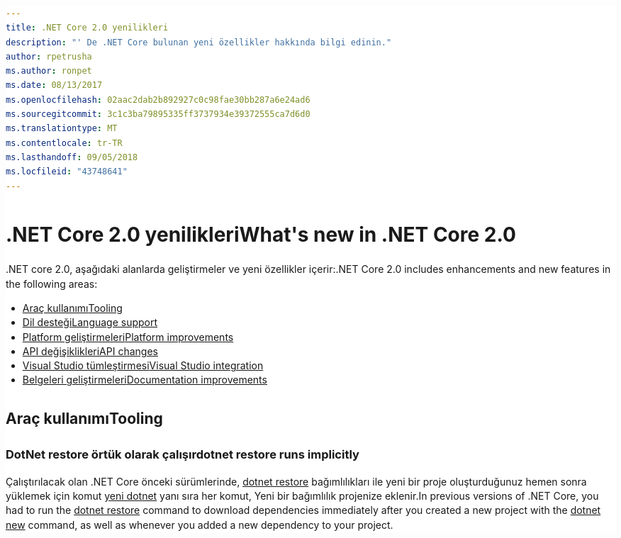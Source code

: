 ```yaml
---
title: .NET Core 2.0 yenilikleri
description: "' De .NET Core bulunan yeni özellikler hakkında bilgi edinin."
author: rpetrusha
ms.author: ronpet
ms.date: 08/13/2017
ms.openlocfilehash: 02aac2dab2b892927c0c98fae30bb287a6e24ad6
ms.sourcegitcommit: 3c1c3ba79895335ff3737934e39372555ca7d6d0
ms.translationtype: MT
ms.contentlocale: tr-TR
ms.lasthandoff: 09/05/2018
ms.locfileid: "43748641"
---
```

# <a name="whats-new-in-net-core-20"></a><span data-ttu-id="0ce0b-103">.NET Core 2.0 yenilikleri</span><span class="sxs-lookup"><span data-stu-id="0ce0b-103">What's new in .NET Core 2.0</span></span>

<span data-ttu-id="0ce0b-104">.NET core 2.0, aşağıdaki alanlarda geliştirmeler ve yeni özellikler içerir:</span><span class="sxs-lookup"><span data-stu-id="0ce0b-104">.NET Core 2.0 includes enhancements and new features in the following areas:</span></span>

- [<span data-ttu-id="0ce0b-105">Araç kullanımı</span><span class="sxs-lookup"><span data-stu-id="0ce0b-105">Tooling</span></span>](#tooling)
- [<span data-ttu-id="0ce0b-106">Dil desteği</span><span class="sxs-lookup"><span data-stu-id="0ce0b-106">Language support</span></span>](#language-support)
- [<span data-ttu-id="0ce0b-107">Platform geliştirmeleri</span><span class="sxs-lookup"><span data-stu-id="0ce0b-107">Platform improvements</span></span>](#platform-improvements)
- [<span data-ttu-id="0ce0b-108">API değişiklikleri</span><span class="sxs-lookup"><span data-stu-id="0ce0b-108">API changes</span></span>](#api-changes-and-library-support)
- [<span data-ttu-id="0ce0b-109">Visual Studio tümleştirmesi</span><span class="sxs-lookup"><span data-stu-id="0ce0b-109">Visual Studio integration</span></span>](#visual-studio-integration)
- [<span data-ttu-id="0ce0b-110">Belgeleri geliştirmeleri</span><span class="sxs-lookup"><span data-stu-id="0ce0b-110">Documentation improvements</span></span>](#documentation-improvements)

## <a name="tooling"></a><span data-ttu-id="0ce0b-111">Araç kullanımı</span><span class="sxs-lookup"><span data-stu-id="0ce0b-111">Tooling</span></span>

### <a name="dotnet-restore-runs-implicitly"></a><span data-ttu-id="0ce0b-112">DotNet restore örtük olarak çalışır</span><span class="sxs-lookup"><span data-stu-id="0ce0b-112">dotnet restore runs implicitly</span></span>

<span data-ttu-id="0ce0b-113">Çalıştırılacak olan .NET Core önceki sürümlerinde, [dotnet restore](../tools/dotnet-restore.md) bağımlılıkları ile yeni bir proje oluşturduğunuz hemen sonra yüklemek için komut [yeni dotnet](../tools/dotnet-new.md) yanı sıra her komut, Yeni bir bağımlılık projenize eklenir.</span><span class="sxs-lookup"><span data-stu-id="0ce0b-113">In previous versions of .NET Core, you had to run the [dotnet restore](../tools/dotnet-restore.md) command to download dependencies immediately after you created a new project with the [dotnet new](../tools/dotnet-new.md) command, as well as whenever you added a new dependency to your project.</span></span>
